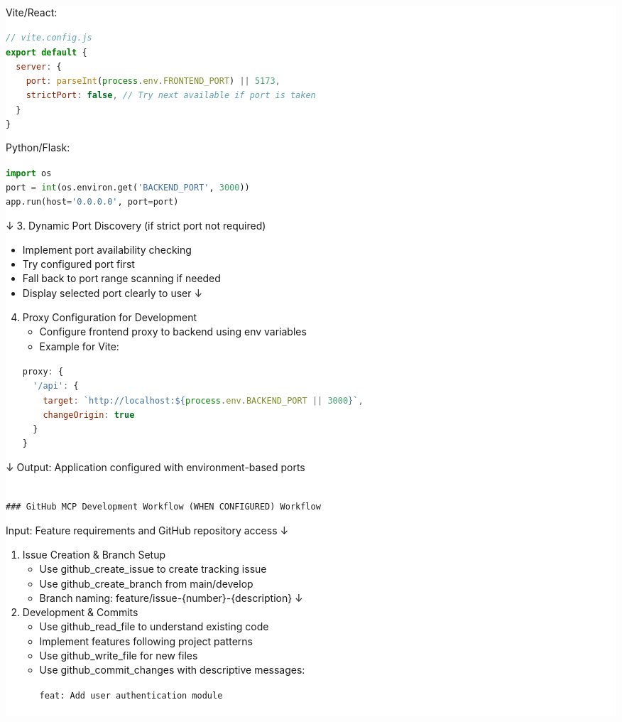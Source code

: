   Vite/React:
   ```javascript
   // vite.config.js
   export default {
     server: {
       port: parseInt(process.env.FRONTEND_PORT) || 5173,
       strictPort: false, // Try next available if port is taken
     }
   }
   ```
   
   Python/Flask:
   ```python
   import os
   port = int(os.environ.get('BACKEND_PORT', 3000))
   app.run(host='0.0.0.0', port=port)
   ```
↓
3. Dynamic Port Discovery (if strict port not required)
   - Implement port availability checking
   - Try configured port first
   - Fall back to port range scanning if needed
   - Display selected port clearly to user
↓
4. Proxy Configuration for Development
   - Configure frontend proxy to backend using env variables
   - Example for Vite:
   ```javascript
   proxy: {
     '/api': {
       target: `http://localhost:${process.env.BACKEND_PORT || 3000}`,
       changeOrigin: true
     }
   }
   ```
↓
Output: Application configured with environment-based ports
```

### GitHub MCP Development Workflow (WHEN CONFIGURED) Workflow
```
Input: Feature requirements and GitHub repository access
↓
1. Issue Creation & Branch Setup
   - Use github_create_issue to create tracking issue
   - Use github_create_branch from main/develop
   - Branch naming: feature/issue-{number}-{description}
↓
2. Development & Commits
   - Use github_read_file to understand existing code
   - Implement features following project patterns
   - Use github_write_file for new files
   - Use github_commit_changes with descriptive messages:
     ```
     feat: Add user authentication module
     